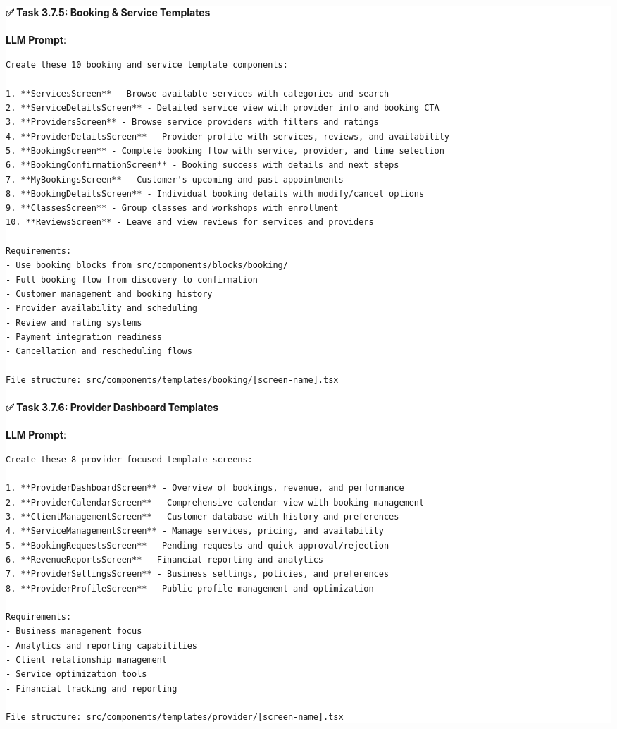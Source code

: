 #### ✅ Task 3.7.5: Booking & Service Templates
**LLM Prompt**:
```
Create these 10 booking and service template components:

1. **ServicesScreen** - Browse available services with categories and search
2. **ServiceDetailsScreen** - Detailed service view with provider info and booking CTA
3. **ProvidersScreen** - Browse service providers with filters and ratings
4. **ProviderDetailsScreen** - Provider profile with services, reviews, and availability
5. **BookingScreen** - Complete booking flow with service, provider, and time selection
6. **BookingConfirmationScreen** - Booking success with details and next steps
7. **MyBookingsScreen** - Customer's upcoming and past appointments
8. **BookingDetailsScreen** - Individual booking details with modify/cancel options
9. **ClassesScreen** - Group classes and workshops with enrollment
10. **ReviewsScreen** - Leave and view reviews for services and providers

Requirements:
- Use booking blocks from src/components/blocks/booking/
- Full booking flow from discovery to confirmation
- Customer management and booking history
- Provider availability and scheduling
- Review and rating systems
- Payment integration readiness
- Cancellation and rescheduling flows

File structure: src/components/templates/booking/[screen-name].tsx
```

#### ✅ Task 3.7.6: Provider Dashboard Templates
**LLM Prompt**:
```
Create these 8 provider-focused template screens:

1. **ProviderDashboardScreen** - Overview of bookings, revenue, and performance
2. **ProviderCalendarScreen** - Comprehensive calendar view with booking management
3. **ClientManagementScreen** - Customer database with history and preferences
4. **ServiceManagementScreen** - Manage services, pricing, and availability
5. **BookingRequestsScreen** - Pending requests and quick approval/rejection
6. **RevenueReportsScreen** - Financial reporting and analytics
7. **ProviderSettingsScreen** - Business settings, policies, and preferences
8. **ProviderProfileScreen** - Public profile management and optimization

Requirements:
- Business management focus
- Analytics and reporting capabilities
- Client relationship management
- Service optimization tools
- Financial tracking and reporting

File structure: src/components/templates/provider/[screen-name].tsx
```
